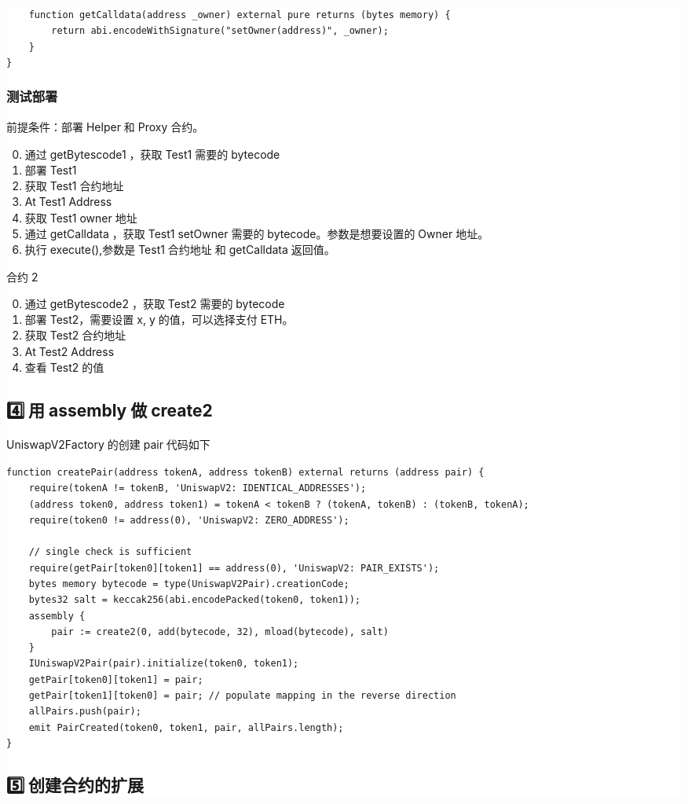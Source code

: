 ```
    function getCalldata(address _owner) external pure returns (bytes memory) {
        return abi.encodeWithSignature("setOwner(address)", _owner);
    }
}
```

### 测试部署

前提条件：部署 Helper 和 Proxy 合约。

0. 通过 getBytescode1 ，获取 Test1 需要的 bytecode
1. 部署 Test1
2. 获取 Test1 合约地址
3. At Test1 Address
4. 获取 Test1 owner 地址
5. 通过 getCalldata ，获取 Test1 setOwner 需要的 bytecode。参数是想要设置的 Owner 地址。
6. 执行 execute(),参数是 Test1 合约地址 和 getCalldata 返回值。

合约 2

0. 通过 getBytescode2 ，获取 Test2 需要的 bytecode
1. 部署 Test2，需要设置 x, y 的值，可以选择支付 ETH。
2. 获取 Test2 合约地址
3. At Test2 Address
4. 查看 Test2 的值

## 4️⃣ 用 assembly 做 create2

UniswapV2Factory 的创建 pair 代码如下

```
function createPair(address tokenA, address tokenB) external returns (address pair) {
    require(tokenA != tokenB, 'UniswapV2: IDENTICAL_ADDRESSES');
    (address token0, address token1) = tokenA < tokenB ? (tokenA, tokenB) : (tokenB, tokenA);
    require(token0 != address(0), 'UniswapV2: ZERO_ADDRESS');

    // single check is sufficient
    require(getPair[token0][token1] == address(0), 'UniswapV2: PAIR_EXISTS'); 
    bytes memory bytecode = type(UniswapV2Pair).creationCode;
    bytes32 salt = keccak256(abi.encodePacked(token0, token1));
    assembly {
        pair := create2(0, add(bytecode, 32), mload(bytecode), salt)
    }
    IUniswapV2Pair(pair).initialize(token0, token1);
    getPair[token0][token1] = pair;
    getPair[token1][token0] = pair; // populate mapping in the reverse direction
    allPairs.push(pair);
    emit PairCreated(token0, token1, pair, allPairs.length);
}
```

## 5️⃣ 创建合约的扩展
